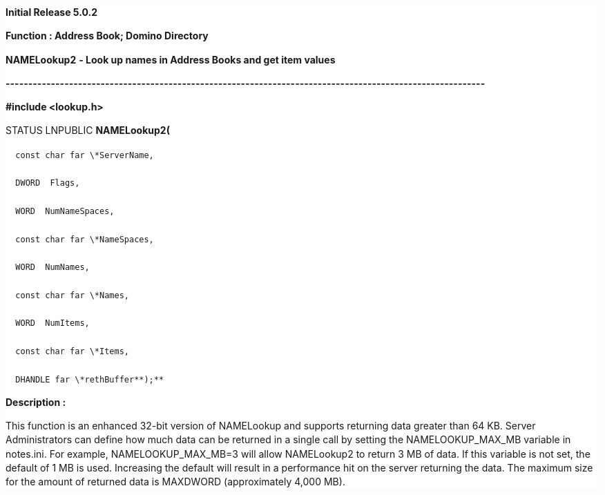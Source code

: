 









**Initial Release 5.0.2**



**Function : Address Book; Domino
Directory**



**NAMELookup2** **- Look up
names in Address Books and get item values**


**----------------------------------------------------------------------------------------------------------**



**#include <lookup.h>**



STATUS
LNPUBLIC **NAMELookup2(**  

      const char far \*ServerName,  

      DWORD  Flags,  

      WORD  NumNameSpaces,  

      const char far \*NameSpaces,  

      WORD  NumNames,  

      const char far \*Names,  

      WORD  NumItems,  

      const char far \*Items,  

      DHANDLE far \*rethBuffer**);**



**Description :**



This
function is an enhanced 32-bit version of NAMELookup and supports returning
data greater than 64 KB.  Server Administrators can define how much data can be
returned in a single call by setting the NAMELOOKUP\_MAX\_MB variable in
notes.ini.  For example, NAMELOOKUP\_MAX\_MB=3 will allow NAMELookup2 to return 3
MB of data.  If this variable is not set, the default of 1 MB is used.  Increasing
the default will result in a performance hit on the server returning the data. 
The maximum size for the amount of returned data is MAXDWORD (approximately
4,000 MB).  
